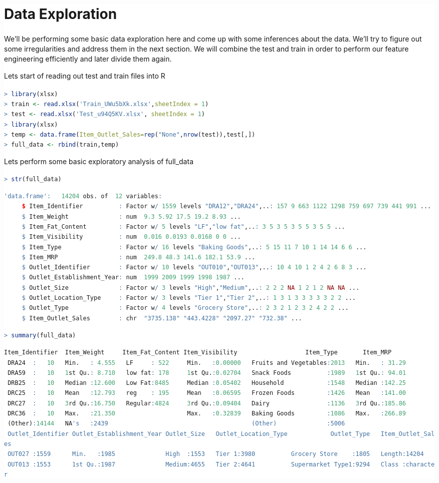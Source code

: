 # Data Exploration

We’ll be performing some basic data exploration here and come up with some inferences about the data. 
We’ll try to figure out some irregularities and address them in the next section. 
We will combine the test and train in order to perform our feature engineering  efficiently and later divide them again.

Lets start of reading out test and train files into R
```R
> library(xlsx)
> train <- read.xlsx('Train_UWu5bXk.xlsx',sheetIndex = 1)
> test <- read.xlsx('Test_u94Q5KV.xlsx', sheetIndex = 1)
> library(xlsx)
> temp <- data.frame(Item_Outlet_Sales=rep("None",nrow(test)),test[,])
> full_data <- rbind(train,temp)
```
Lets perform some basic exploratory analysis of full_data
```R
> str(full_data)
```
```R
'data.frame':	14204 obs. of  12 variables:
     $ Item_Identifier          : Factor w/ 1559 levels "DRA12","DRA24",..: 157 9 663 1122 1298 759 697 739 441 991 ...
     $ Item_Weight              : num  9.3 5.92 17.5 19.2 8.93 ...
     $ Item_Fat_Content         : Factor w/ 5 levels "LF","low fat",..: 3 5 3 5 3 5 5 3 5 5 ...
     $ Item_Visibility          : num  0.016 0.0193 0.0168 0 0 ...
     $ Item_Type                : Factor w/ 16 levels "Baking Goods",..: 5 15 11 7 10 1 14 14 6 6 ...
     $ Item_MRP                 : num  249.8 48.3 141.6 182.1 53.9 ...
     $ Outlet_Identifier        : Factor w/ 10 levels "OUT010","OUT013",..: 10 4 10 1 2 4 2 6 8 3 ...
     $ Outlet_Establishment_Year: num  1999 2009 1999 1998 1987 ...
     $ Outlet_Size              : Factor w/ 3 levels "High","Medium",..: 2 2 2 NA 1 2 1 2 NA NA ...
     $ Outlet_Location_Type     : Factor w/ 3 levels "Tier 1","Tier 2",..: 1 3 1 3 3 3 3 3 2 2 ...
     $ Outlet_Type              : Factor w/ 4 levels "Grocery Store",..: 2 3 2 1 2 3 2 4 2 2 ...
     $ Item_Outlet_Sales        : chr  "3735.138" "443.4228" "2097.27" "732.38" ...
```
```R
> summary(full_data)
```
```R
Item_Identifier  Item_Weight     Item_Fat_Content Item_Visibility                   Item_Type       Item_MRP     
 DRA24  :   10   Min.   : 4.555   LF     : 522     Min.   :0.00000   Fruits and Vegetables:2013   Min.   : 31.29  
 DRA59  :   10   1st Qu.: 8.710   low fat: 178     1st Qu.:0.02704   Snack Foods          :1989   1st Qu.: 94.01  
 DRB25  :   10   Median :12.600   Low Fat:8485     Median :0.05402   Household            :1548   Median :142.25  
 DRC25  :   10   Mean   :12.793   reg    : 195     Mean   :0.06595   Frozen Foods         :1426   Mean   :141.00  
 DRC27  :   10   3rd Qu.:16.750   Regular:4824     3rd Qu.:0.09404   Dairy                :1136   3rd Qu.:185.86  
 DRC36  :   10   Max.   :21.350                    Max.   :0.32839   Baking Goods         :1086   Max.   :266.89  
 (Other):14144   NA's   :2439                                        (Other)              :5006                   
 Outlet_Identifier Outlet_Establishment_Year Outlet_Size   Outlet_Location_Type            Outlet_Type   Item_Outlet_Sales 
 OUT027 :1559      Min.   :1985              High  :1553   Tier 1:3980          Grocery Store    :1805   Length:14204      
 OUT013 :1553      1st Qu.:1987              Medium:4655   Tier 2:4641          Supermarket Type1:9294   Class :character  
```